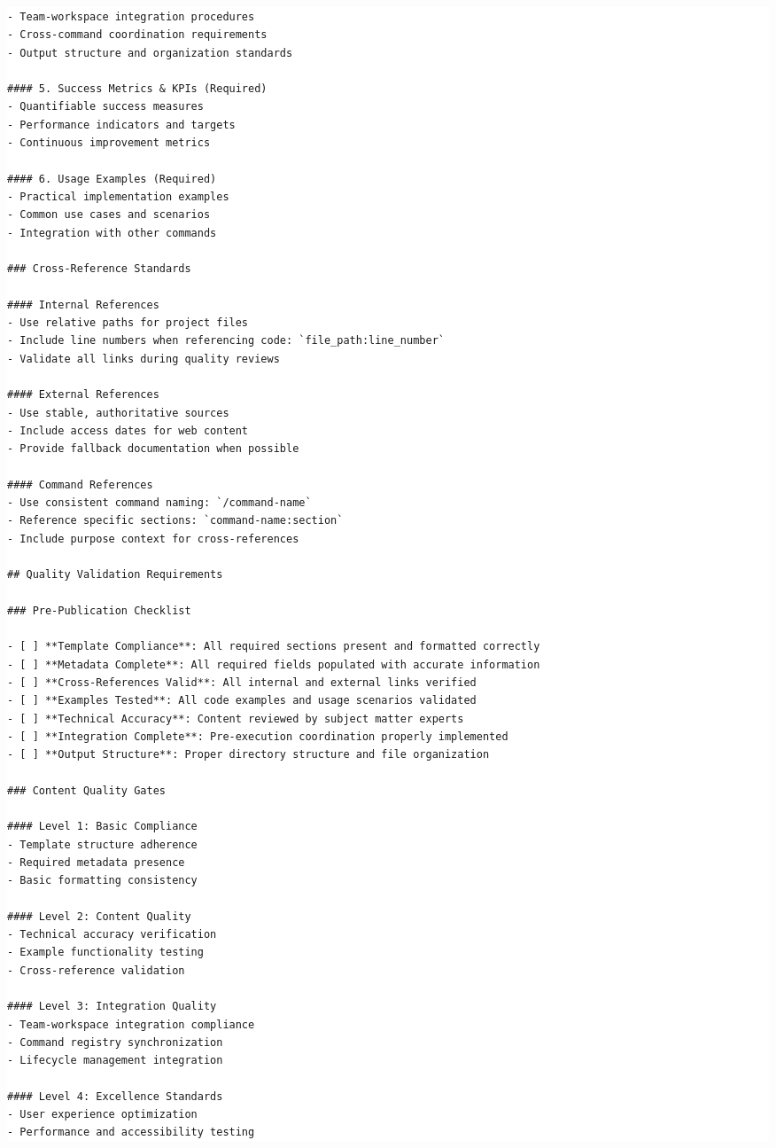 ```
- Team-workspace integration procedures
- Cross-command coordination requirements
- Output structure and organization standards

#### 5. Success Metrics & KPIs (Required)
- Quantifiable success measures
- Performance indicators and targets
- Continuous improvement metrics

#### 6. Usage Examples (Required)
- Practical implementation examples
- Common use cases and scenarios
- Integration with other commands

### Cross-Reference Standards

#### Internal References
- Use relative paths for project files
- Include line numbers when referencing code: `file_path:line_number`
- Validate all links during quality reviews

#### External References
- Use stable, authoritative sources
- Include access dates for web content
- Provide fallback documentation when possible

#### Command References
- Use consistent command naming: `/command-name`
- Reference specific sections: `command-name:section`
- Include purpose context for cross-references

## Quality Validation Requirements

### Pre-Publication Checklist

- [ ] **Template Compliance**: All required sections present and formatted correctly
- [ ] **Metadata Complete**: All required fields populated with accurate information
- [ ] **Cross-References Valid**: All internal and external links verified
- [ ] **Examples Tested**: All code examples and usage scenarios validated
- [ ] **Technical Accuracy**: Content reviewed by subject matter experts
- [ ] **Integration Complete**: Pre-execution coordination properly implemented
- [ ] **Output Structure**: Proper directory structure and file organization

### Content Quality Gates

#### Level 1: Basic Compliance
- Template structure adherence
- Required metadata presence
- Basic formatting consistency

#### Level 2: Content Quality
- Technical accuracy verification
- Example functionality testing
- Cross-reference validation

#### Level 3: Integration Quality
- Team-workspace integration compliance
- Command registry synchronization
- Lifecycle management integration

#### Level 4: Excellence Standards
- User experience optimization
- Performance and accessibility testing
```